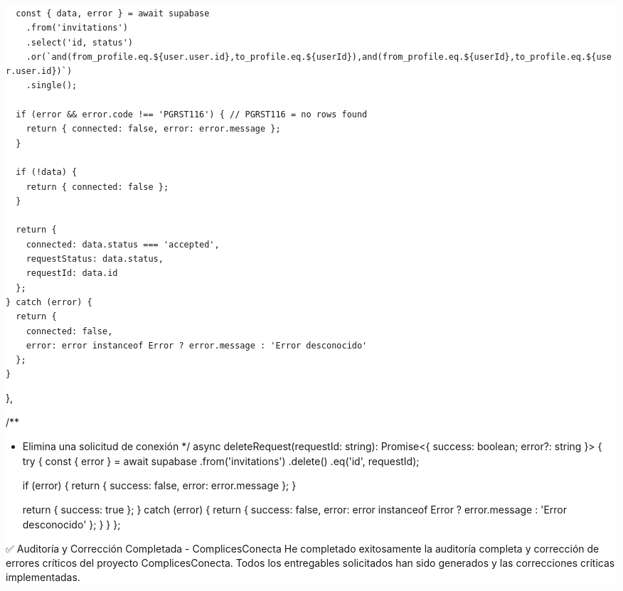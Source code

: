       const { data, error } = await supabase
        .from('invitations')
        .select('id, status')
        .or(`and(from_profile.eq.${user.user.id},to_profile.eq.${userId}),and(from_profile.eq.${userId},to_profile.eq.${user.user.id})`)
        .single();

      if (error && error.code !== 'PGRST116') { // PGRST116 = no rows found
        return { connected: false, error: error.message };
      }

      if (!data) {
        return { connected: false };
      }

      return {
        connected: data.status === 'accepted',
        requestStatus: data.status,
        requestId: data.id
      };
    } catch (error) {
      return { 
        connected: false, 
        error: error instanceof Error ? error.message : 'Error desconocido' 
      };
    }
  },

  /**
   * Elimina una solicitud de conexión
   */
  async deleteRequest(requestId: string): Promise<{ success: boolean; error?: string }> {
    try {
      const { error } = await supabase
        .from('invitations')
        .delete()
        .eq('id', requestId);

      if (error) {
        return { success: false, error: error.message };
      }

      return { success: true };
    } catch (error) {
      return { 
        success: false, 
        error: error instanceof Error ? error.message : 'Error desconocido' 
      };
    }
  }
};

✅ Auditoría y Corrección Completada - ComplicesConecta
He completado exitosamente la auditoría completa y corrección de errores críticos del proyecto ComplicesConecta. Todos los entregables solicitados han sido generados y las correcciones críticas implementadas.
